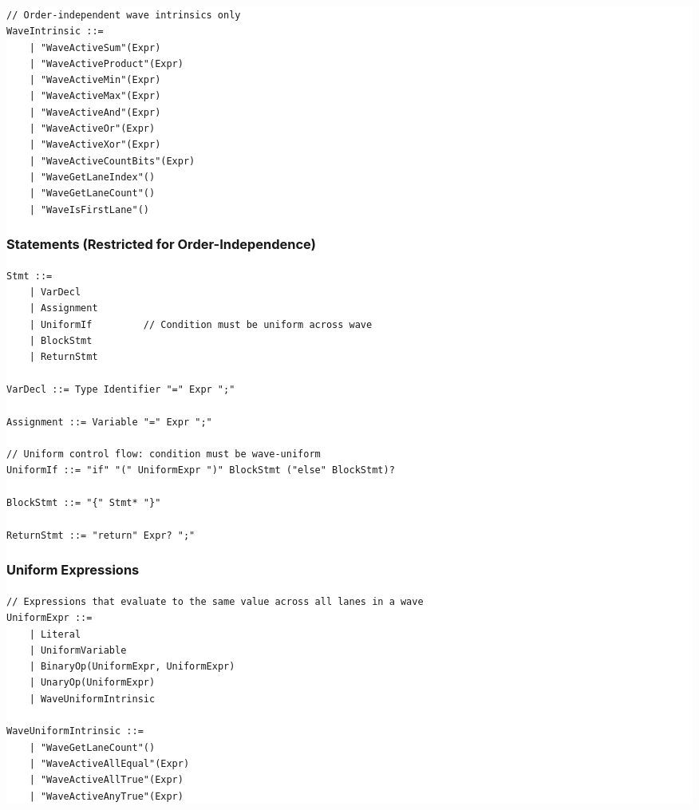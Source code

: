 ```hlsl
// Order-independent wave intrinsics only
WaveIntrinsic ::=
    | "WaveActiveSum"(Expr)
    | "WaveActiveProduct"(Expr)
    | "WaveActiveMin"(Expr)
    | "WaveActiveMax"(Expr)
    | "WaveActiveAnd"(Expr)
    | "WaveActiveOr"(Expr)
    | "WaveActiveXor"(Expr)
    | "WaveActiveCountBits"(Expr)
    | "WaveGetLaneIndex"()
    | "WaveGetLaneCount"()
    | "WaveIsFirstLane"()
```

### Statements (Restricted for Order-Independence)
```hlsl
Stmt ::=
    | VarDecl
    | Assignment
    | UniformIf         // Condition must be uniform across wave
    | BlockStmt
    | ReturnStmt
    
VarDecl ::= Type Identifier "=" Expr ";"

Assignment ::= Variable "=" Expr ";"

// Uniform control flow: condition must be wave-uniform
UniformIf ::= "if" "(" UniformExpr ")" BlockStmt ("else" BlockStmt)?

BlockStmt ::= "{" Stmt* "}"

ReturnStmt ::= "return" Expr? ";"
```

### Uniform Expressions
```hlsl
// Expressions that evaluate to the same value across all lanes in a wave
UniformExpr ::=
    | Literal
    | UniformVariable
    | BinaryOp(UniformExpr, UniformExpr)
    | UnaryOp(UniformExpr)
    | WaveUniformIntrinsic
    
WaveUniformIntrinsic ::=
    | "WaveGetLaneCount"()
    | "WaveActiveAllEqual"(Expr)
    | "WaveActiveAllTrue"(Expr)
    | "WaveActiveAnyTrue"(Expr)
```
